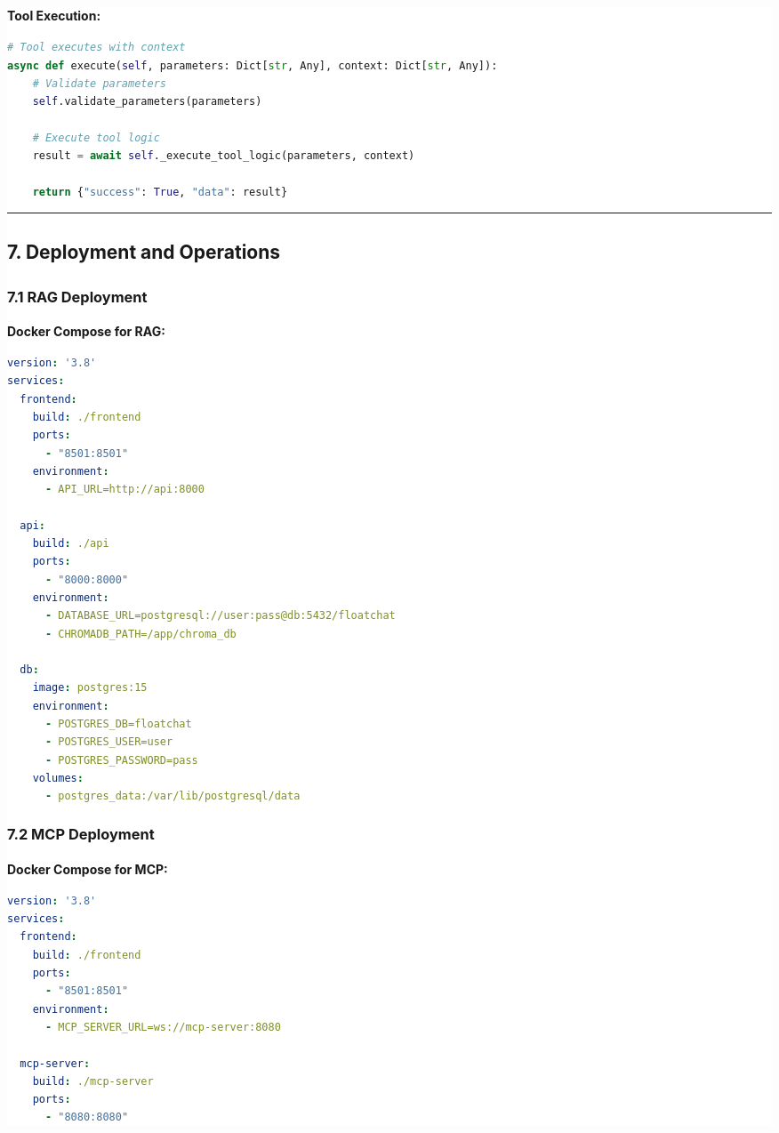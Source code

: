 **Tool Execution:**
```python
# Tool executes with context
async def execute(self, parameters: Dict[str, Any], context: Dict[str, Any]):
    # Validate parameters
    self.validate_parameters(parameters)
    
    # Execute tool logic
    result = await self._execute_tool_logic(parameters, context)
    
    return {"success": True, "data": result}
```

---

## 7. Deployment and Operations

### 7.1 RAG Deployment

**Docker Compose for RAG:**
```yaml
version: '3.8'
services:
  frontend:
    build: ./frontend
    ports:
      - "8501:8501"
    environment:
      - API_URL=http://api:8000
  
  api:
    build: ./api
    ports:
      - "8000:8000"
    environment:
      - DATABASE_URL=postgresql://user:pass@db:5432/floatchat
      - CHROMADB_PATH=/app/chroma_db
  
  db:
    image: postgres:15
    environment:
      - POSTGRES_DB=floatchat
      - POSTGRES_USER=user
      - POSTGRES_PASSWORD=pass
    volumes:
      - postgres_data:/var/lib/postgresql/data
```

### 7.2 MCP Deployment

**Docker Compose for MCP:**
```yaml
version: '3.8'
services:
  frontend:
    build: ./frontend
    ports:
      - "8501:8501"
    environment:
      - MCP_SERVER_URL=ws://mcp-server:8080
  
  mcp-server:
    build: ./mcp-server
    ports:
      - "8080:8080"
```